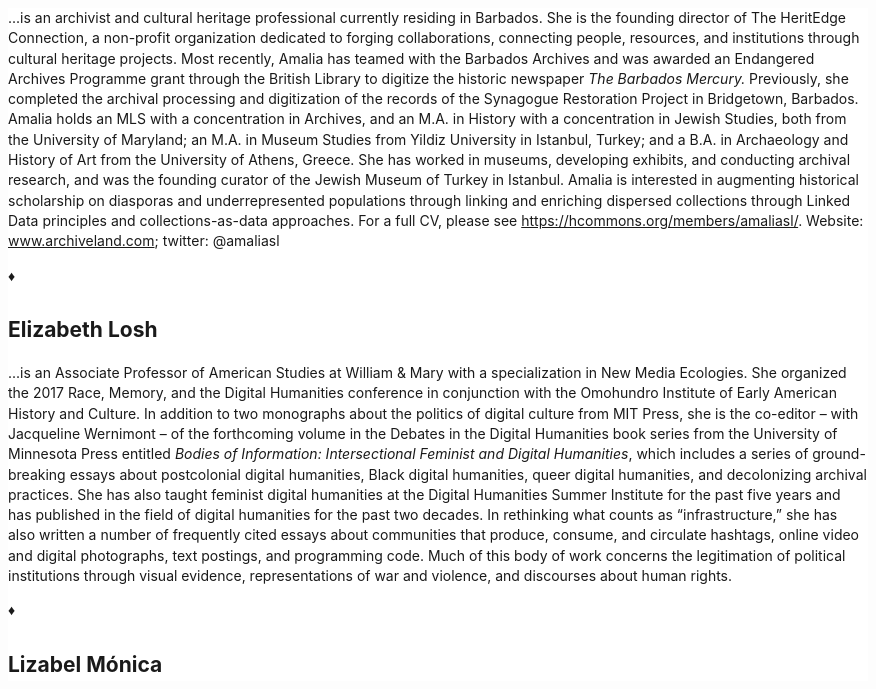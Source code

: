 ...is an archivist and cultural heritage professional
currently residing in Barbados. She is the founding director of The
HeritEdge Connection, a non-profit organization dedicated to forging
collaborations, connecting people, resources, and institutions through
cultural heritage projects. Most recently, Amalia has teamed with the
Barbados Archives and was awarded an Endangered Archives Programme grant
through the British Library to digitize the historic newspaper *The
Barbados Mercury.* Previously, she completed the archival processing and
digitization of the records of the Synagogue Restoration Project in
Bridgetown, Barbados. Amalia holds an MLS with a concentration in
Archives, and an M.A. in History with a concentration in Jewish Studies,
both from the University of Maryland; an M.A. in Museum Studies from
Yildiz University in Istanbul, Turkey; and a B.A. in Archaeology and
History of Art from the University of Athens, Greece. She has worked in
museums, developing exhibits, and conducting archival research, and was
the founding curator of the Jewish Museum of Turkey in Istanbul. Amalia
is interested in augmenting historical scholarship on diasporas and
underrepresented populations through linking and enriching dispersed
collections through Linked Data principles and collections-as-data
approaches. For a full CV, please see
https://hcommons.org/members/amaliasl/. Website: www.archiveland.com;
twitter: @amaliasl

&#x2666;

## Elizabeth Losh

...is an Associate Professor of American Studies at
William & Mary with a specialization in New Media Ecologies. She
organized the 2017 Race, Memory, and the Digital Humanities conference
in conjunction with the Omohundro Institute of Early American History
and Culture. In addition to two monographs about the politics of digital
culture from MIT Press, she is the co-editor – with Jacqueline Wernimont
– of the forthcoming volume in the Debates in the Digital Humanities
book series from the University of Minnesota Press entitled *Bodies of
Information: Intersectional Feminist and Digital Humanities*, which
includes a series of ground-breaking essays about postcolonial digital
humanities, Black digital humanities, queer digital humanities, and
decolonizing archival practices. She has also taught feminist digital
humanities at the Digital Humanities Summer Institute for the past five
years and has published in the field of digital humanities for the past
two decades. In rethinking what counts as “infrastructure,” she has also
written a number of frequently cited essays about communities that
produce, consume, and circulate hashtags, online video and digital
photographs, text postings, and programming code. Much of this body of
work concerns the legitimation of political institutions through visual
evidence, representations of war and violence, and discourses about
human rights.

&#x2666;

## Lizabel Mónica
